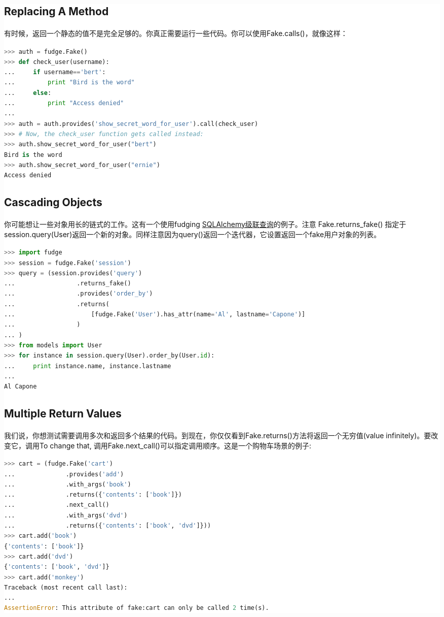 ## Replacing A Method
有时候，返回一个静态的值不是完全足够的。你真正需要运行一些代码。你可以使用Fake.calls()，就像这样：

```python
>>> auth = fudge.Fake()
>>> def check_user(username):
...     if username=='bert':
...         print "Bird is the word"
...     else:
...         print "Access denied"
...
>>> auth = auth.provides('show_secret_word_for_user').call(check_user)
>>> # Now, the check_user function gets called instead:
>>> auth.show_secret_word_for_user("bert")
Bird is the word
>>> auth.show_secret_word_for_user("ernie")
Access denied
```

## Cascading Objects
你可能想让一些对象用长的链式的工作。这有一个使用fudging [SQLAlchemy级联查询][1]的例子。注意 Fake.returns_fake() 指定于session.query(User)返回一个新的对象。同样注意因为query()返回一个迭代器，它设置返回一个fake用户对象的列表。

```python
>>> import fudge
>>> session = fudge.Fake('session')
>>> query = (session.provides('query')
...                 .returns_fake()
...                 .provides('order_by')
...                 .returns(
...                     [fudge.Fake('User').has_attr(name='Al', lastname='Capone')]
...                 )
... )
>>> from models import User
>>> for instance in session.query(User).order_by(User.id):
...     print instance.name, instance.lastname
...
Al Capone
```

## Multiple Return Values
我们说，你想测试需要调用多次和返回多个结果的代码。到现在，你仅仅看到Fake.returns()方法将返回一个无穷值(value infinitely)。要改变它，调用To change that, 调用Fake.next_call()可以指定调用顺序。这是一个购物车场景的例子:

```python
>>> cart = (fudge.Fake('cart')
...              .provides('add')
...              .with_args('book')
...              .returns({'contents': ['book']})
...              .next_call()
...              .with_args('dvd')
...              .returns({'contents': ['book', 'dvd']}))
>>> cart.add('book')
{'contents': ['book']}
>>> cart.add('dvd')
{'contents': ['book', 'dvd']}
>>> cart.add('monkey')
Traceback (most recent call last):
...
AssertionError: This attribute of fake:cart can only be called 2 time(s).
```


  [1]: http://code.google.com/p/oauth-python-twitter/
  [1]: http://www.sqlalchemy.org/docs/05/ormtutorial.html#querying
  [1]: http://farmdev.com/projects/fudge/api/fudge.html
  [2]: http://farmdev.com/projects/fudge/api/fudge.inspector.html
  [3]: http://farmdev.com/projects/fudge/api/fudge.patcher.html